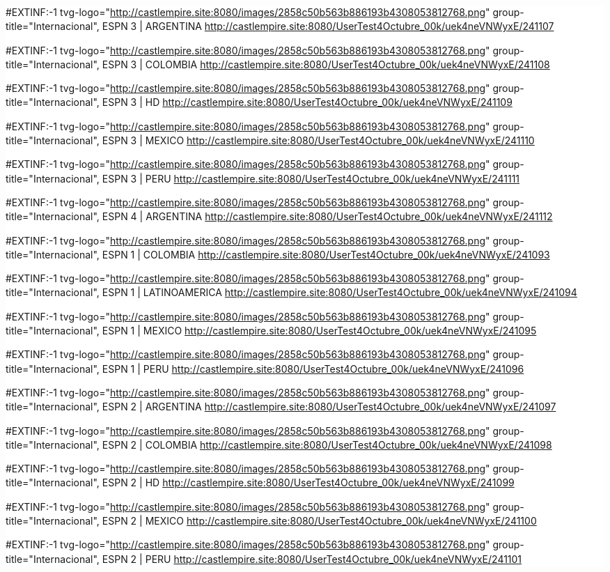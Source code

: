 #EXTINF:-1 tvg-logo="http://castlempire.site:8080/images/2858c50b563b886193b4308053812768.png" group-title="Internacional", ESPN 3 | ARGENTINA
http://castlempire.site:8080/UserTest4Octubre_00k/uek4neVNWyxE/241107

#EXTINF:-1 tvg-logo="http://castlempire.site:8080/images/2858c50b563b886193b4308053812768.png" group-title="Internacional", ESPN 3 | COLOMBIA
http://castlempire.site:8080/UserTest4Octubre_00k/uek4neVNWyxE/241108

#EXTINF:-1 tvg-logo="http://castlempire.site:8080/images/2858c50b563b886193b4308053812768.png" group-title="Internacional", ESPN 3 | HD
http://castlempire.site:8080/UserTest4Octubre_00k/uek4neVNWyxE/241109

#EXTINF:-1 tvg-logo="http://castlempire.site:8080/images/2858c50b563b886193b4308053812768.png" group-title="Internacional", ESPN 3 | MEXICO
http://castlempire.site:8080/UserTest4Octubre_00k/uek4neVNWyxE/241110

#EXTINF:-1 tvg-logo="http://castlempire.site:8080/images/2858c50b563b886193b4308053812768.png" group-title="Internacional", ESPN 3 | PERU
http://castlempire.site:8080/UserTest4Octubre_00k/uek4neVNWyxE/241111

#EXTINF:-1 tvg-logo="http://castlempire.site:8080/images/2858c50b563b886193b4308053812768.png" group-title="Internacional", ESPN 4 | ARGENTINA
http://castlempire.site:8080/UserTest4Octubre_00k/uek4neVNWyxE/241112

#EXTINF:-1 tvg-logo="http://castlempire.site:8080/images/2858c50b563b886193b4308053812768.png" group-title="Internacional", ESPN 1 | COLOMBIA
http://castlempire.site:8080/UserTest4Octubre_00k/uek4neVNWyxE/241093

#EXTINF:-1 tvg-logo="http://castlempire.site:8080/images/2858c50b563b886193b4308053812768.png" group-title="Internacional", ESPN 1 | LATINOAMERICA
http://castlempire.site:8080/UserTest4Octubre_00k/uek4neVNWyxE/241094

#EXTINF:-1 tvg-logo="http://castlempire.site:8080/images/2858c50b563b886193b4308053812768.png" group-title="Internacional", ESPN 1 | MEXICO
http://castlempire.site:8080/UserTest4Octubre_00k/uek4neVNWyxE/241095

#EXTINF:-1 tvg-logo="http://castlempire.site:8080/images/2858c50b563b886193b4308053812768.png" group-title="Internacional", ESPN 1 | PERU
http://castlempire.site:8080/UserTest4Octubre_00k/uek4neVNWyxE/241096

#EXTINF:-1 tvg-logo="http://castlempire.site:8080/images/2858c50b563b886193b4308053812768.png" group-title="Internacional", ESPN 2 | ARGENTINA
http://castlempire.site:8080/UserTest4Octubre_00k/uek4neVNWyxE/241097

#EXTINF:-1 tvg-logo="http://castlempire.site:8080/images/2858c50b563b886193b4308053812768.png" group-title="Internacional", ESPN 2 | COLOMBIA
http://castlempire.site:8080/UserTest4Octubre_00k/uek4neVNWyxE/241098

#EXTINF:-1 tvg-logo="http://castlempire.site:8080/images/2858c50b563b886193b4308053812768.png" group-title="Internacional", ESPN 2 | HD
http://castlempire.site:8080/UserTest4Octubre_00k/uek4neVNWyxE/241099

#EXTINF:-1 tvg-logo="http://castlempire.site:8080/images/2858c50b563b886193b4308053812768.png" group-title="Internacional", ESPN 2 | MEXICO
http://castlempire.site:8080/UserTest4Octubre_00k/uek4neVNWyxE/241100

#EXTINF:-1 tvg-logo="http://castlempire.site:8080/images/2858c50b563b886193b4308053812768.png" group-title="Internacional", ESPN 2 | PERU
http://castlempire.site:8080/UserTest4Octubre_00k/uek4neVNWyxE/241101
